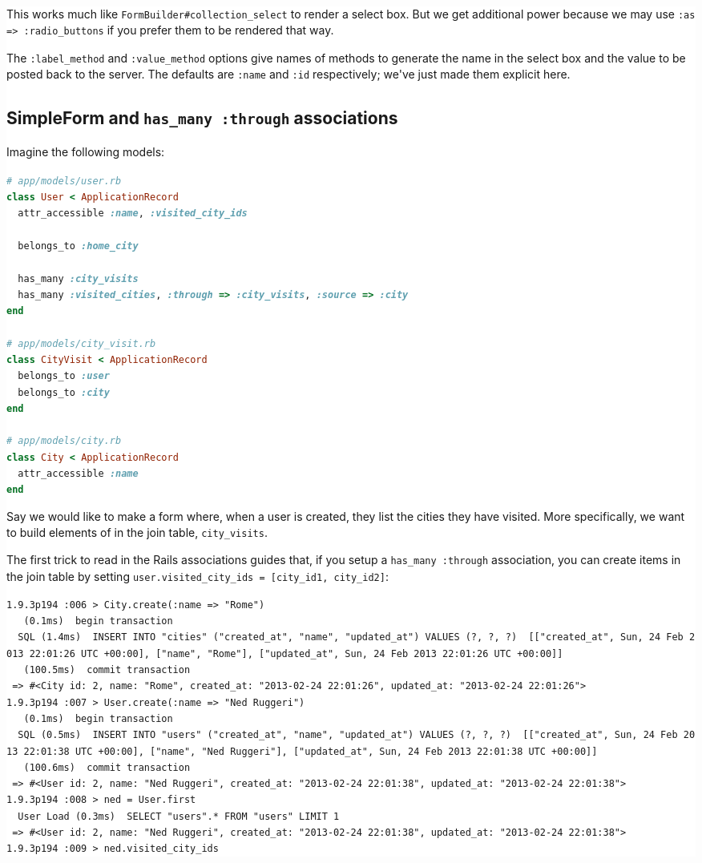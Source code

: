 This works much like `FormBuilder#collection_select` to render a
select box. But we get additional power because we may use `:as =>
:radio_buttons` if you prefer them to be rendered that way.

The `:label_method` and `:value_method` options give names of methods
to generate the name in the select box and the value to be posted back
to the server. The defaults are `:name` and `:id` respectively; we've
just made them explicit here.

## SimpleForm and `has_many :through` associations

Imagine the following models: 

```ruby
# app/models/user.rb
class User < ApplicationRecord
  attr_accessible :name, :visited_city_ids

  belongs_to :home_city

  has_many :city_visits
  has_many :visited_cities, :through => :city_visits, :source => :city
end

# app/models/city_visit.rb
class CityVisit < ApplicationRecord
  belongs_to :user
  belongs_to :city
end

# app/models/city.rb
class City < ApplicationRecord
  attr_accessible :name
end
```

Say we would like to make a form where, when a user is created, they
list the cities they have visited. More specifically, we want to build
elements of in the join table, `city_visits`.

The first trick to read in the Rails associations guides that, if you
setup a `has_many :through` association, you can create items in the
join table by setting `user.visited_city_ids = [city_id1, city_id2]`:

```
1.9.3p194 :006 > City.create(:name => "Rome")
   (0.1ms)  begin transaction
  SQL (1.4ms)  INSERT INTO "cities" ("created_at", "name", "updated_at") VALUES (?, ?, ?)  [["created_at", Sun, 24 Feb 2013 22:01:26 UTC +00:00], ["name", "Rome"], ["updated_at", Sun, 24 Feb 2013 22:01:26 UTC +00:00]]
   (100.5ms)  commit transaction
 => #<City id: 2, name: "Rome", created_at: "2013-02-24 22:01:26", updated_at: "2013-02-24 22:01:26">
1.9.3p194 :007 > User.create(:name => "Ned Ruggeri")
   (0.1ms)  begin transaction
  SQL (0.5ms)  INSERT INTO "users" ("created_at", "name", "updated_at") VALUES (?, ?, ?)  [["created_at", Sun, 24 Feb 2013 22:01:38 UTC +00:00], ["name", "Ned Ruggeri"], ["updated_at", Sun, 24 Feb 2013 22:01:38 UTC +00:00]]
   (100.6ms)  commit transaction
 => #<User id: 2, name: "Ned Ruggeri", created_at: "2013-02-24 22:01:38", updated_at: "2013-02-24 22:01:38">
1.9.3p194 :008 > ned = User.first
  User Load (0.3ms)  SELECT "users".* FROM "users" LIMIT 1
 => #<User id: 2, name: "Ned Ruggeri", created_at: "2013-02-24 22:01:38", updated_at: "2013-02-24 22:01:38">
1.9.3p194 :009 > ned.visited_city_ids
```